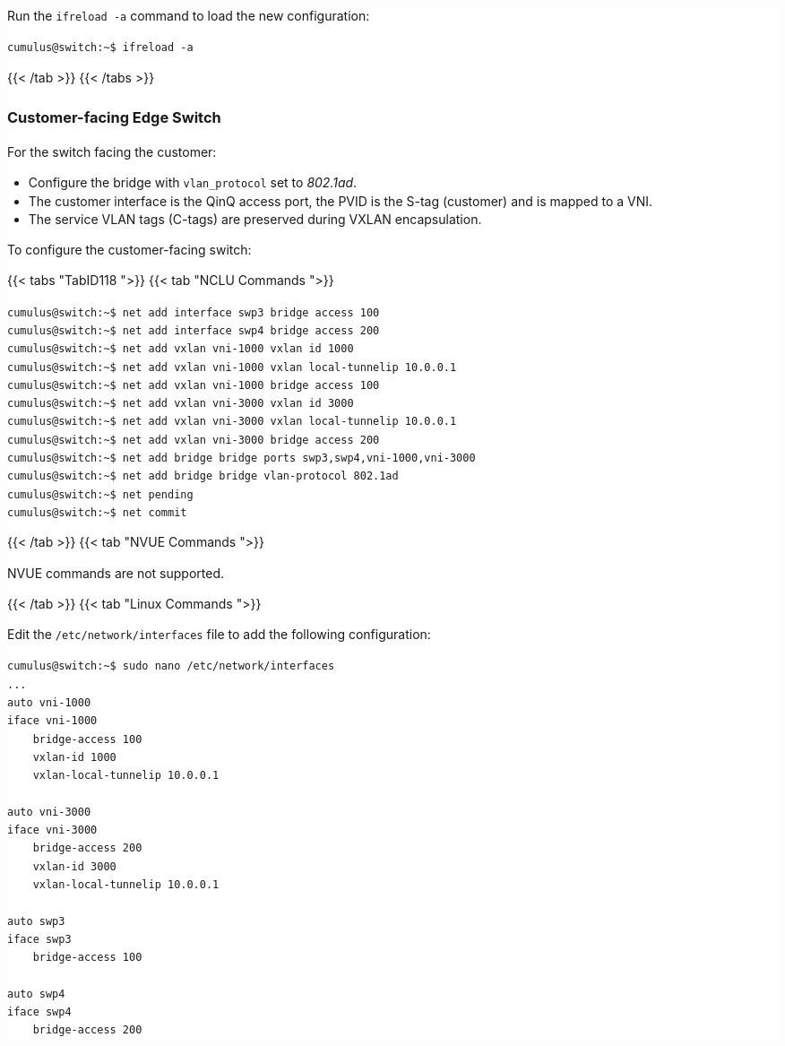 Run the `ifreload -a` command to load the new configuration:

```
cumulus@switch:~$ ifreload -a
```

{{< /tab >}}
{{< /tabs >}}

### Customer-facing Edge Switch

For the switch facing the customer:

- Configure the bridge with `vlan_protocol` set to *802.1ad*.
- The customer interface is the QinQ access port, the PVID is the S-tag (customer) and is mapped to a VNI.
- The service VLAN tags (C-tags) are preserved during VXLAN encapsulation.

To configure the customer-facing switch:

{{< tabs "TabID118 ">}}
{{< tab "NCLU Commands ">}}

```
cumulus@switch:~$ net add interface swp3 bridge access 100
cumulus@switch:~$ net add interface swp4 bridge access 200
cumulus@switch:~$ net add vxlan vni-1000 vxlan id 1000
cumulus@switch:~$ net add vxlan vni-1000 vxlan local-tunnelip 10.0.0.1
cumulus@switch:~$ net add vxlan vni-1000 bridge access 100
cumulus@switch:~$ net add vxlan vni-3000 vxlan id 3000
cumulus@switch:~$ net add vxlan vni-3000 vxlan local-tunnelip 10.0.0.1
cumulus@switch:~$ net add vxlan vni-3000 bridge access 200
cumulus@switch:~$ net add bridge bridge ports swp3,swp4,vni-1000,vni-3000
cumulus@switch:~$ net add bridge bridge vlan-protocol 802.1ad
cumulus@switch:~$ net pending
cumulus@switch:~$ net commit
```

{{< /tab >}}
{{< tab "NVUE Commands ">}}

NVUE commands are not supported.

{{< /tab >}}
{{< tab "Linux Commands ">}}

Edit the `/etc/network/interfaces` file to add the following configuration:

```
cumulus@switch:~$ sudo nano /etc/network/interfaces
...
auto vni-1000
iface vni-1000
    bridge-access 100
    vxlan-id 1000
    vxlan-local-tunnelip 10.0.0.1

auto vni-3000
iface vni-3000
    bridge-access 200
    vxlan-id 3000
    vxlan-local-tunnelip 10.0.0.1

auto swp3
iface swp3
    bridge-access 100

auto swp4
iface swp4
    bridge-access 200
```